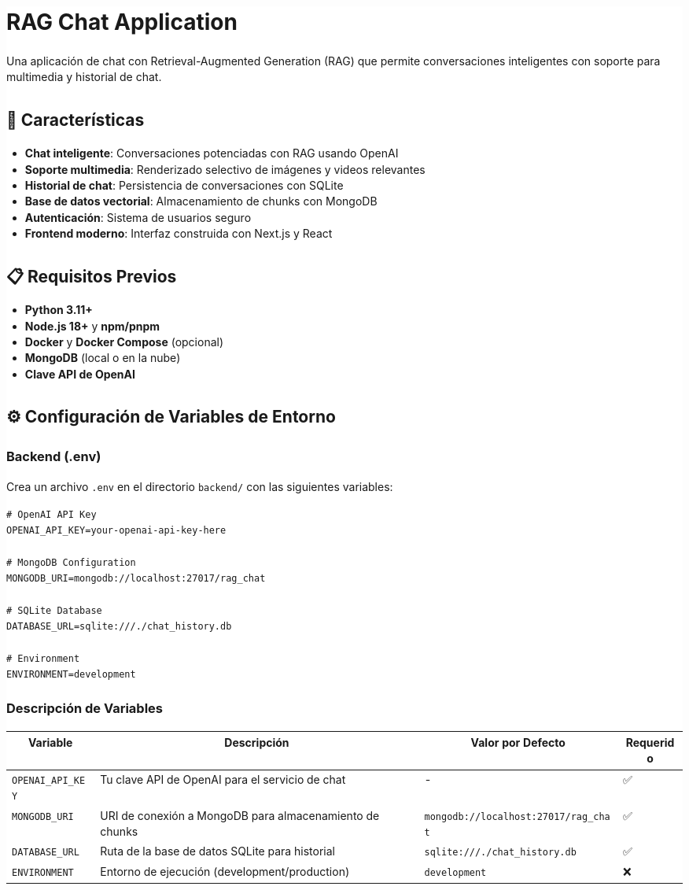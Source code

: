 # RAG Chat Application

Una aplicación de chat con Retrieval-Augmented Generation (RAG) que permite conversaciones inteligentes con soporte para multimedia y historial de chat.

## 🚀 Características

- **Chat inteligente**: Conversaciones potenciadas con RAG usando OpenAI
- **Soporte multimedia**: Renderizado selectivo de imágenes y videos relevantes
- **Historial de chat**: Persistencia de conversaciones con SQLite
- **Base de datos vectorial**: Almacenamiento de chunks con MongoDB
- **Autenticación**: Sistema de usuarios seguro
- **Frontend moderno**: Interfaz construida con Next.js y React

## 📋 Requisitos Previos

- **Python 3.11+**
- **Node.js 18+** y **npm/pnpm**
- **Docker** y **Docker Compose** (opcional)
- **MongoDB** (local o en la nube)
- **Clave API de OpenAI**

## ⚙️ Configuración de Variables de Entorno

### Backend (.env)

Crea un archivo `.env` en el directorio `backend/` con las siguientes variables:

```env
# OpenAI API Key
OPENAI_API_KEY=your-openai-api-key-here

# MongoDB Configuration
MONGODB_URI=mongodb://localhost:27017/rag_chat

# SQLite Database
DATABASE_URL=sqlite:///./chat_history.db

# Environment
ENVIRONMENT=development
```

### Descripción de Variables

| Variable         | Descripción                                             | Valor por Defecto                    | Requerido |
| ---------------- | ------------------------------------------------------- | ------------------------------------ | --------- |
| `OPENAI_API_KEY` | Tu clave API de OpenAI para el servicio de chat         | -                                    | ✅        |
| `MONGODB_URI`    | URI de conexión a MongoDB para almacenamiento de chunks | `mongodb://localhost:27017/rag_chat` | ✅        |
| `DATABASE_URL`   | Ruta de la base de datos SQLite para historial          | `sqlite:///./chat_history.db`        | ✅        |
| `ENVIRONMENT`    | Entorno de ejecución (development/production)           | `development`                        | ❌        |
